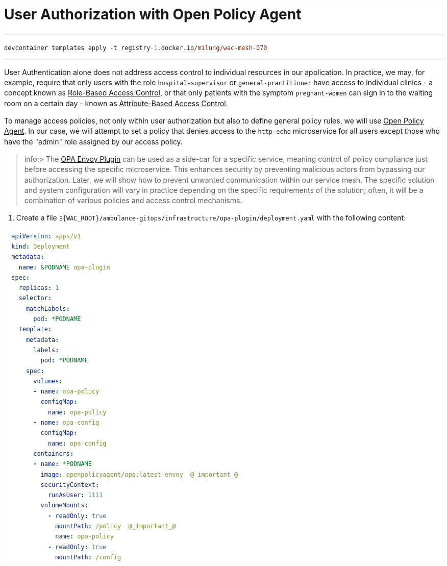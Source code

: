 # User Authorization with Open Policy Agent

---

```ps
devcontainer templates apply -t registry-1.docker.io/milung/wac-mesh-070
```

---

User Authentication alone does not address access control to individual resources in our application. In practice, we may, for example, require that only users with the role `hospital-supervisor` or `general-practitioner` have access to individual clinics - a concept known as [Role-Based Access Control](https://en.wikipedia.org/wiki/Role-based_access_control), or that only patients with the symptom `pregnant-women` can sign in to the waiting room on a certain day - known as [Attribute-Based Access Control](https://en.wikipedia.org/wiki/Attribute-based_access_control).

To manage access policies, not only within user authorization but also to define general policy rules, we will use [Open Policy Agent](https://www.openpolicyagent.org/). In our case, we will attempt to set a policy that denies access to the `http-echo` microservice for all users except those who have the "admin" role assigned by our access policy.

>info:> The [OPA Envoy Plugin](https://www.openpolicyagent.org/docs/latest/envoy-introduction/) can be used as a side-car for a specific service, meaning control of policy compliance just before accessing the specific microservice. This enhances security by preventing malicious actors from bypassing our authorization. Later, we will show how to prevent unwanted communication within our service mesh. The specific solution and system configuration will vary in practice depending on the specific requirements of the solution; often, it will be a combination of various policies and access control mechanisms.

1. Create a file `${WAC_ROOT}/ambulance-gitops/infrastructure/opa-plugin/deployment.yaml` with the following content:

```yaml
  apiVersion: apps/v1
  kind: Deployment
  metadata:
    name: &PODNAME opa-plugin
  spec:
    replicas: 1
    selector:
      matchLabels:
        pod: *PODNAME
    template:
      metadata: 
        labels:
          pod: *PODNAME
      spec:
        volumes:   
        - name: opa-policy 
          configMap:
            name: opa-policy
        - name: opa-config
          configMap:
            name: opa-config
        containers:
        - name: *PODNAME
          image: openpolicyagent/opa:latest-envoy  @_important_@
          securityContext:
            runAsUser: 1111
          volumeMounts:
            - readOnly: true
              mountPath: /policy  @_important_@
              name: opa-policy
            - readOnly: true
              mountPath: /config
```